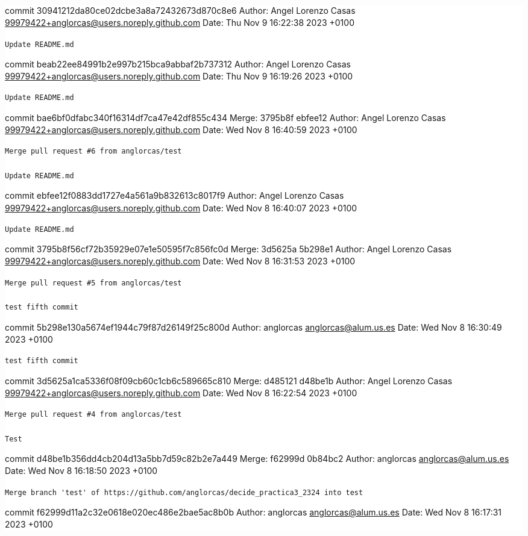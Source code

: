commit 30941212da80ce02dcbe3a8a72432673d870c8e6
Author: Angel Lorenzo Casas <99979422+anglorcas@users.noreply.github.com>
Date:   Thu Nov 9 16:22:38 2023 +0100

    Update README.md

commit beab22ee84991b2e997b215bca9abbaf2b737312
Author: Angel Lorenzo Casas <99979422+anglorcas@users.noreply.github.com>
Date:   Thu Nov 9 16:19:26 2023 +0100

    Update README.md

commit bae6bf0dfabc340f16314df7ca47e42df855c434
Merge: 3795b8f ebfee12
Author: Angel Lorenzo Casas <99979422+anglorcas@users.noreply.github.com>
Date:   Wed Nov 8 16:40:59 2023 +0100

    Merge pull request #6 from anglorcas/test
    
    Update README.md

commit ebfee12f0883dd1727e4a561a9b832613c8017f9
Author: Angel Lorenzo Casas <99979422+anglorcas@users.noreply.github.com>
Date:   Wed Nov 8 16:40:07 2023 +0100

    Update README.md

commit 3795b8f56cf72b35929e07e1e50595f7c856fc0d
Merge: 3d5625a 5b298e1
Author: Angel Lorenzo Casas <99979422+anglorcas@users.noreply.github.com>
Date:   Wed Nov 8 16:31:53 2023 +0100

    Merge pull request #5 from anglorcas/test
    
    test fifth commit

commit 5b298e130a5674ef1944c79f87d26149f25c800d
Author: anglorcas <anglorcas@alum.us.es>
Date:   Wed Nov 8 16:30:49 2023 +0100

    test fifth commit

commit 3d5625a1ca5336f08f09cb60c1cb6c589665c810
Merge: d485121 d48be1b
Author: Angel Lorenzo Casas <99979422+anglorcas@users.noreply.github.com>
Date:   Wed Nov 8 16:22:54 2023 +0100

    Merge pull request #4 from anglorcas/test
    
    Test

commit d48be1b356dd4cb204d13a5bb7d59c82b2e7a449
Merge: f62999d 0b84bc2
Author: anglorcas <anglorcas@alum.us.es>
Date:   Wed Nov 8 16:18:50 2023 +0100

    Merge branch 'test' of https://github.com/anglorcas/decide_practica3_2324 into test

commit f62999d11a2c32e0618e020ec486e2bae5ac8b0b
Author: anglorcas <anglorcas@alum.us.es>
Date:   Wed Nov 8 16:17:31 2023 +0100
